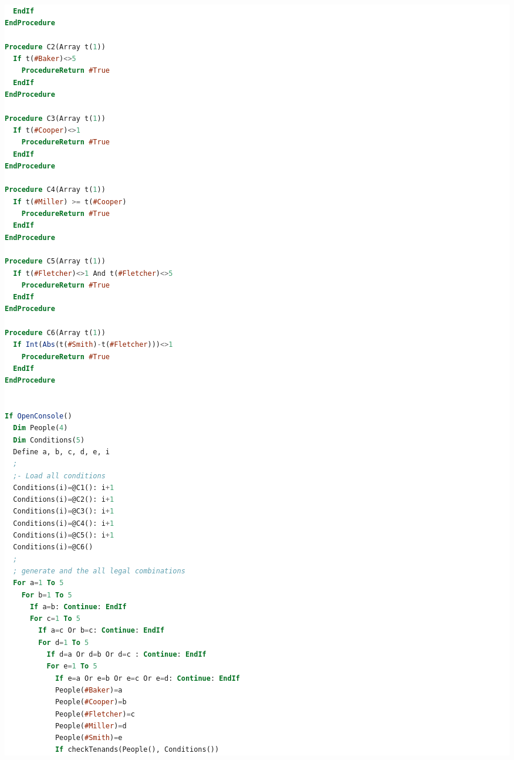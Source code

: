 ```PureBasic
  EndIf
EndProcedure

Procedure C2(Array t(1))
  If t(#Baker)<>5
    ProcedureReturn #True
  EndIf
EndProcedure

Procedure C3(Array t(1))
  If t(#Cooper)<>1
    ProcedureReturn #True
  EndIf
EndProcedure

Procedure C4(Array t(1))
  If t(#Miller) >= t(#Cooper)
    ProcedureReturn #True
  EndIf
EndProcedure

Procedure C5(Array t(1))
  If t(#Fletcher)<>1 And t(#Fletcher)<>5
    ProcedureReturn #True
  EndIf
EndProcedure

Procedure C6(Array t(1))
  If Int(Abs(t(#Smith)-t(#Fletcher)))<>1
    ProcedureReturn #True
  EndIf
EndProcedure


If OpenConsole()
  Dim People(4)
  Dim Conditions(5)
  Define a, b, c, d, e, i
  ;
  ;- Load all conditions
  Conditions(i)=@C1(): i+1
  Conditions(i)=@C2(): i+1
  Conditions(i)=@C3(): i+1
  Conditions(i)=@C4(): i+1
  Conditions(i)=@C5(): i+1
  Conditions(i)=@C6()
  ;
  ; generate and the all legal combinations
  For a=1 To 5
    For b=1 To 5
      If a=b: Continue: EndIf
      For c=1 To 5
        If a=c Or b=c: Continue: EndIf
        For d=1 To 5
          If d=a Or d=b Or d=c : Continue: EndIf
          For e=1 To 5
            If e=a Or e=b Or e=c Or e=d: Continue: EndIf
            People(#Baker)=a
            People(#Cooper)=b
            People(#Fletcher)=c
            People(#Miller)=d
            People(#Smith)=e
            If checkTenands(People(), Conditions())
```